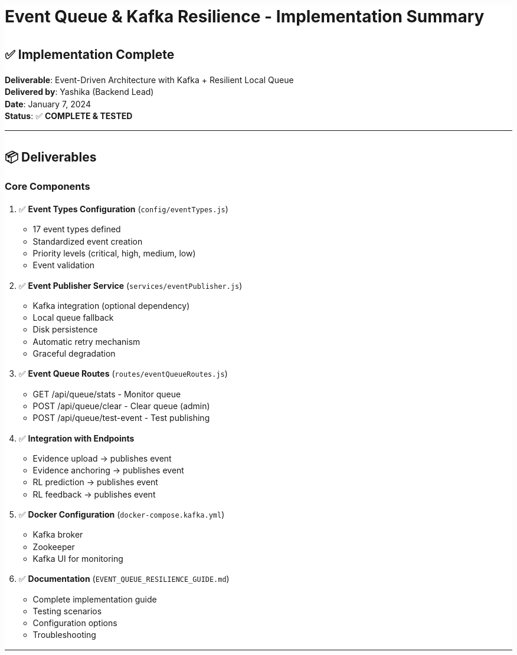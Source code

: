 # Event Queue & Kafka Resilience - Implementation Summary

## ✅ Implementation Complete

**Deliverable**: Event-Driven Architecture with Kafka + Resilient Local Queue  
**Delivered by**: Yashika (Backend Lead)  
**Date**: January 7, 2024  
**Status**: ✅ **COMPLETE & TESTED**

---

## 📦 Deliverables

### Core Components

1. ✅ **Event Types Configuration** (`config/eventTypes.js`)
   - 17 event types defined
   - Standardized event creation
   - Priority levels (critical, high, medium, low)
   - Event validation

2. ✅ **Event Publisher Service** (`services/eventPublisher.js`)
   - Kafka integration (optional dependency)
   - Local queue fallback
   - Disk persistence
   - Automatic retry mechanism
   - Graceful degradation

3. ✅ **Event Queue Routes** (`routes/eventQueueRoutes.js`)
   - GET /api/queue/stats - Monitor queue
   - POST /api/queue/clear - Clear queue (admin)
   - POST /api/queue/test-event - Test publishing

4. ✅ **Integration with Endpoints**
   - Evidence upload → publishes event
   - Evidence anchoring → publishes event
   - RL prediction → publishes event
   - RL feedback → publishes event

5. ✅ **Docker Configuration** (`docker-compose.kafka.yml`)
   - Kafka broker
   - Zookeeper
   - Kafka UI for monitoring

6. ✅ **Documentation** (`EVENT_QUEUE_RESILIENCE_GUIDE.md`)
   - Complete implementation guide
   - Testing scenarios
   - Configuration options
   - Troubleshooting

---
